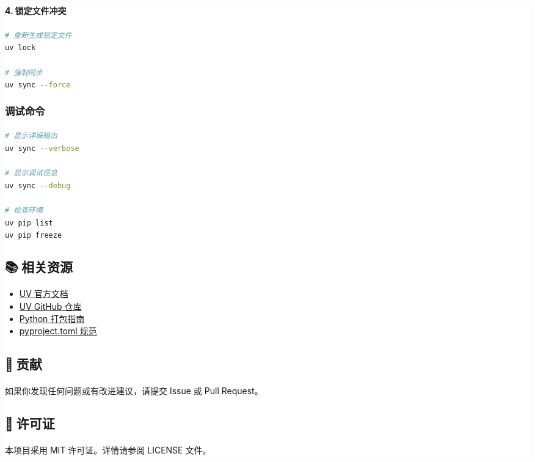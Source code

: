 #### 4. 锁定文件冲突
```bash
# 重新生成锁定文件
uv lock

# 强制同步
uv sync --force
```

### 调试命令
```bash
# 显示详细输出
uv sync --verbose

# 显示调试信息
uv sync --debug

# 检查环境
uv pip list
uv pip freeze
```

## 📚 相关资源

- [UV 官方文档](https://docs.astral.sh/uv/)
- [UV GitHub 仓库](https://github.com/astral-sh/uv)
- [Python 打包指南](https://packaging.python.org/)
- [pyproject.toml 规范](https://pip.pypa.io/en/stable/reference/build-system/pyproject-toml/)

## 🤝 贡献

如果你发现任何问题或有改进建议，请提交 Issue 或 Pull Request。

## 📄 许可证

本项目采用 MIT 许可证。详情请参阅 LICENSE 文件。
